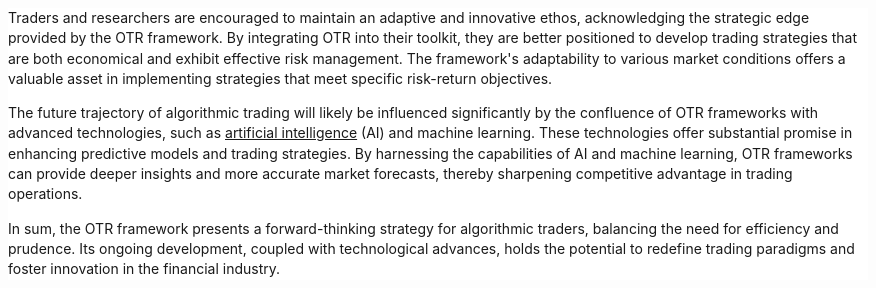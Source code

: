 Traders and researchers are encouraged to maintain an adaptive and innovative ethos, acknowledging the strategic edge provided by the OTR framework. By integrating OTR into their toolkit, they are better positioned to develop trading strategies that are both economical and exhibit effective risk management. The framework's adaptability to various market conditions offers a valuable asset in implementing strategies that meet specific risk-return objectives.

The future trajectory of algorithmic trading will likely be influenced significantly by the confluence of OTR frameworks with advanced technologies, such as [artificial intelligence](/wiki/ai-artificial-intelligence) (AI) and machine learning. These technologies offer substantial promise in enhancing predictive models and trading strategies. By harnessing the capabilities of AI and machine learning, OTR frameworks can provide deeper insights and more accurate market forecasts, thereby sharpening competitive advantage in trading operations.

In sum, the OTR framework presents a forward-thinking strategy for algorithmic traders, balancing the need for efficiency and prudence. Its ongoing development, coupled with technological advances, holds the potential to redefine trading paradigms and foster innovation in the financial industry.


